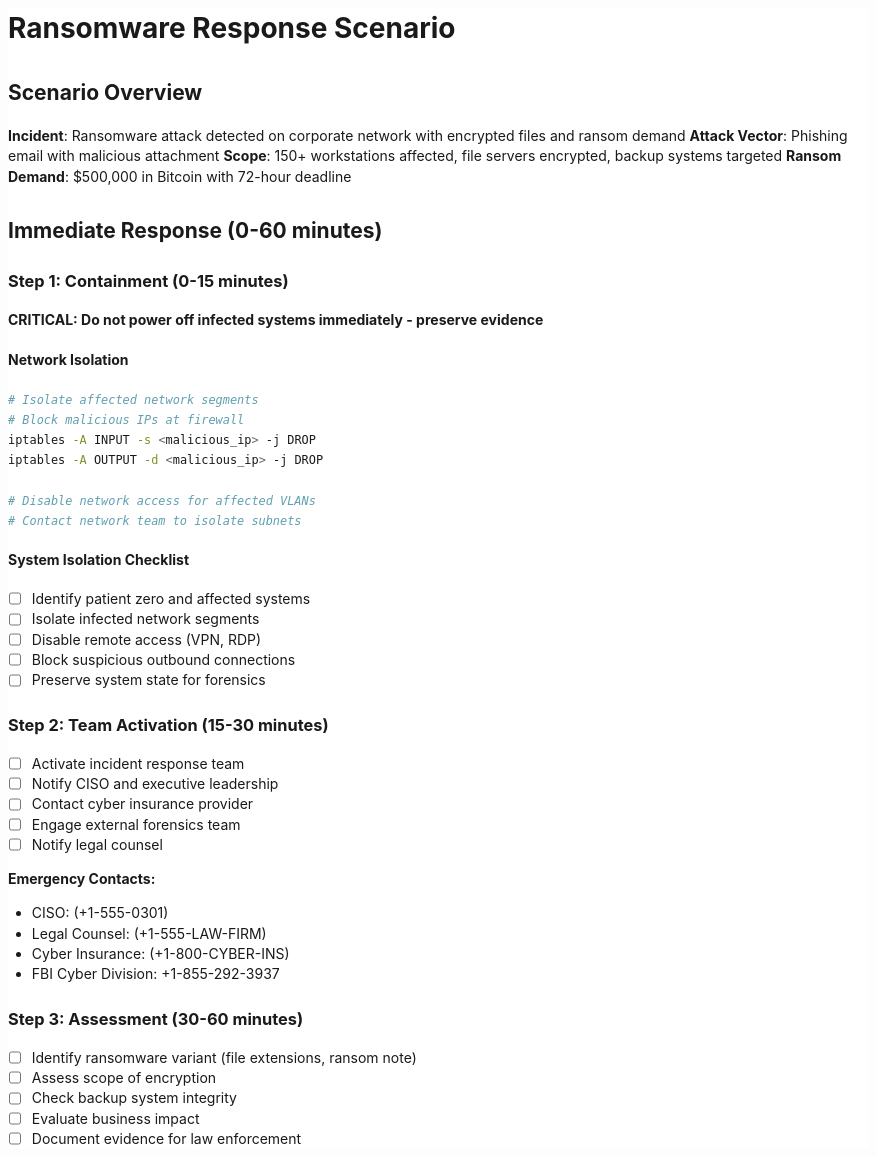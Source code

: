 # Ransomware Response Scenario

## Scenario Overview
**Incident**: Ransomware attack detected on corporate network with encrypted files and ransom demand
**Attack Vector**: Phishing email with malicious attachment
**Scope**: 150+ workstations affected, file servers encrypted, backup systems targeted
**Ransom Demand**: $500,000 in Bitcoin with 72-hour deadline

## Immediate Response (0-60 minutes)

### Step 1: Containment (0-15 minutes)
**CRITICAL: Do not power off infected systems immediately - preserve evidence**

#### Network Isolation
```bash
# Isolate affected network segments
# Block malicious IPs at firewall
iptables -A INPUT -s <malicious_ip> -j DROP
iptables -A OUTPUT -d <malicious_ip> -j DROP

# Disable network access for affected VLANs
# Contact network team to isolate subnets
```

#### System Isolation Checklist
- [ ] Identify patient zero and affected systems
- [ ] Isolate infected network segments
- [ ] Disable remote access (VPN, RDP)
- [ ] Block suspicious outbound connections
- [ ] Preserve system state for forensics

### Step 2: Team Activation (15-30 minutes)
- [ ] Activate incident response team
- [ ] Notify CISO and executive leadership
- [ ] Contact cyber insurance provider
- [ ] Engage external forensics team
- [ ] Notify legal counsel

**Emergency Contacts:**
- CISO: <Name> (+1-555-0301)
- Legal Counsel: <Firm> (+1-555-LAW-FIRM)
- Cyber Insurance: <Provider> (+1-800-CYBER-INS)
- FBI Cyber Division: +1-855-292-3937

### Step 3: Assessment (30-60 minutes)
- [ ] Identify ransomware variant (file extensions, ransom note)
- [ ] Assess scope of encryption
- [ ] Check backup system integrity
- [ ] Evaluate business impact
- [ ] Document evidence for law enforcement
